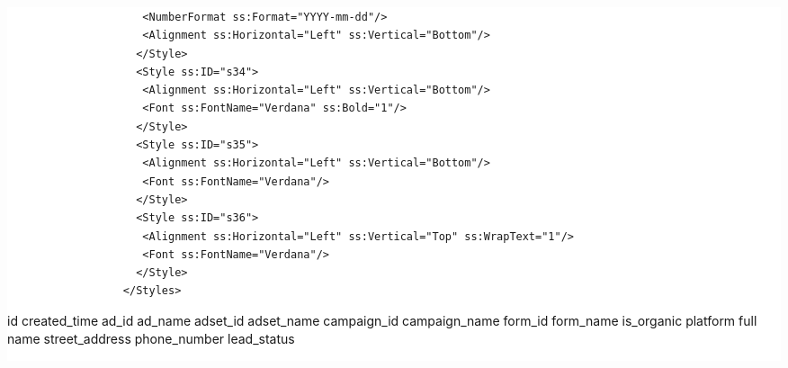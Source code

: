                          <NumberFormat ss:Format="YYYY-mm-dd"/>
                         <Alignment ss:Horizontal="Left" ss:Vertical="Bottom"/>
                        </Style>
                        <Style ss:ID="s34">
                         <Alignment ss:Horizontal="Left" ss:Vertical="Bottom"/>
                         <Font ss:FontName="Verdana" ss:Bold="1"/>
                        </Style>
                        <Style ss:ID="s35">
                         <Alignment ss:Horizontal="Left" ss:Vertical="Bottom"/>
                         <Font ss:FontName="Verdana"/>
                        </Style>
                        <Style ss:ID="s36">
                         <Alignment ss:Horizontal="Left" ss:Vertical="Top" ss:WrapText="1"/>
                         <Font ss:FontName="Verdana"/>
                        </Style>
                      </Styles>
<Worksheet ss:Name="Sheet1">
<Table>
<Column ss:Index="1" ss:AutoFitWidth="0" ss:Width="150"/>
<Column ss:Index="2" ss:AutoFitWidth="0" ss:Width="150"/>
<Column ss:Index="3" ss:AutoFitWidth="0" ss:Width="150"/>
<Column ss:Index="4" ss:AutoFitWidth="0" ss:Width="150"/>
<Column ss:Index="5" ss:AutoFitWidth="0" ss:Width="150"/>
<Column ss:Index="6" ss:AutoFitWidth="0" ss:Width="150"/>
<Column ss:Index="7" ss:AutoFitWidth="0" ss:Width="150"/>
<Column ss:Index="8" ss:AutoFitWidth="0" ss:Width="150"/>
<Column ss:Index="9" ss:AutoFitWidth="0" ss:Width="150"/>
<Column ss:Index="10" ss:AutoFitWidth="0" ss:Width="150"/>
<Column ss:Index="11" ss:AutoFitWidth="0" ss:Width="150"/>
<Column ss:Index="12" ss:AutoFitWidth="0" ss:Width="150"/>
<Column ss:Index="13" ss:AutoFitWidth="0" ss:Width="150"/>
<Column ss:Index="14" ss:AutoFitWidth="0" ss:Width="150"/>
<Column ss:Index="15" ss:AutoFitWidth="0" ss:Width="150"/>
<Column ss:Index="16" ss:AutoFitWidth="0" ss:Width="150"/>
<Row>
<Cell ss:StyleID="s24"><Data ss:Type="String">id</Data></Cell>
<Cell ss:StyleID="s24"><Data ss:Type="String">created_time</Data></Cell>
<Cell ss:StyleID="s24"><Data ss:Type="String">ad_id</Data></Cell>
<Cell ss:StyleID="s26"><Data ss:Type="String">ad_name</Data></Cell>
<Cell ss:StyleID="s24"><Data ss:Type="String">adset_id</Data></Cell>
<Cell ss:StyleID="s26"><Data ss:Type="String">adset_name</Data></Cell>
<Cell ss:StyleID="s24"><Data ss:Type="String">campaign_id</Data></Cell>
<Cell ss:StyleID="s26"><Data ss:Type="String">campaign_name</Data></Cell>
<Cell ss:StyleID="s24"><Data ss:Type="String">form_id</Data></Cell>
<Cell ss:StyleID="s26"><Data ss:Type="String">form_name</Data></Cell>
<Cell ss:StyleID="s26"><Data ss:Type="String">is_organic</Data></Cell>
<Cell ss:StyleID="s26"><Data ss:Type="String">platform</Data></Cell>
<Cell ss:StyleID="s26"><Data ss:Type="String">full name</Data></Cell>
<Cell ss:StyleID="s26"><Data ss:Type="String">street_address</Data></Cell>
<Cell ss:StyleID="s24"><Data ss:Type="String">phone_number</Data></Cell>
<Cell ss:StyleID="s26"><Data ss:Type="String">lead_status</Data></Cell>
</Row>
